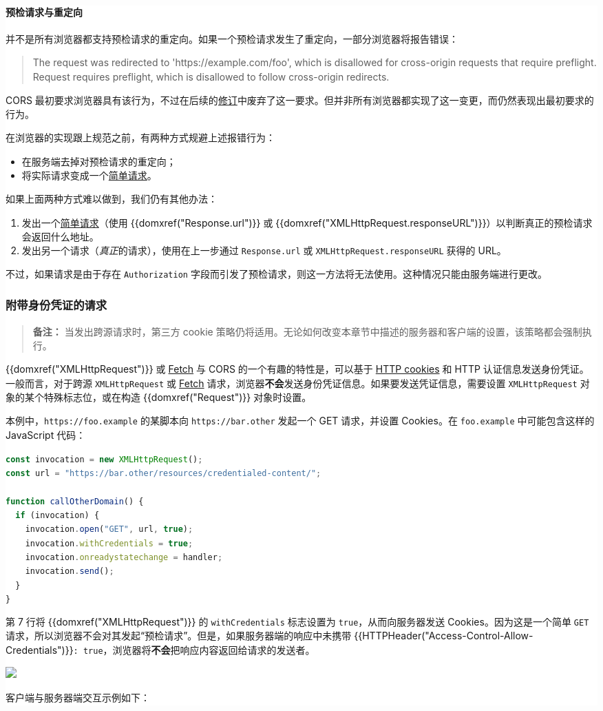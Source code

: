 #### 预检请求与重定向

并不是所有浏览器都支持预检请求的重定向。如果一个预检请求发生了重定向，一部分浏览器将报告错误：

> The request was redirected to 'https\://example.com/foo', which is disallowed for cross-origin requests that require preflight.
> Request requires preflight, which is disallowed to follow cross-origin redirects.

CORS 最初要求浏览器具有该行为，不过在后续的[修订](https://github.com/whatwg/fetch/commit/0d9a4db8bc02251cc9e391543bb3c1322fb882f2)中废弃了这一要求。但并非所有浏览器都实现了这一变更，而仍然表现出最初要求的行为。

在浏览器的实现跟上规范之前，有两种方式规避上述报错行为：

- 在服务端去掉对预检请求的重定向；
- 将实际请求变成一个[简单请求](#简单请求)。

如果上面两种方式难以做到，我们仍有其他办法：

1. 发出一个[简单请求](#简单请求)（使用 {{domxref("Response.url")}} 或 {{domxref("XMLHttpRequest.responseURL")}}）以判断真正的预检请求会返回什么地址。
2. 发出另一个请求（*真正*的请求），使用在上一步通过 `Response.url` 或 `XMLHttpRequest.responseURL` 获得的 URL。

不过，如果请求是由于存在 `Authorization` 字段而引发了预检请求，则这一方法将无法使用。这种情况只能由服务端进行更改。

### 附带身份凭证的请求

> **备注：** 当发出跨源请求时，第三方 cookie 策略仍将适用。无论如何改变本章节中描述的服务器和客户端的设置，该策略都会强制执行。

{{domxref("XMLHttpRequest")}} 或 [Fetch](/zh-CN/docs/Web/API/Fetch_API) 与 CORS 的一个有趣的特性是，可以基于 [HTTP cookies](/zh-CN/docs/Web/HTTP/Cookies) 和 HTTP 认证信息发送身份凭证。一般而言，对于跨源 `XMLHttpRequest` 或 [Fetch](/zh-CN/docs/Web/API/Fetch_API) 请求，浏览器**不会**发送身份凭证信息。如果要发送凭证信息，需要设置 `XMLHttpRequest` 对象的某个特殊标志位，或在构造 {{domxref("Request")}} 对象时设置。

本例中，`https://foo.example` 的某脚本向 `https://bar.other` 发起一个 GET 请求，并设置 Cookies。在 `foo.example` 中可能包含这样的 JavaScript 代码：

```js
const invocation = new XMLHttpRequest();
const url = "https://bar.other/resources/credentialed-content/";

function callOtherDomain() {
  if (invocation) {
    invocation.open("GET", url, true);
    invocation.withCredentials = true;
    invocation.onreadystatechange = handler;
    invocation.send();
  }
}
```

第 7 行将 {{domxref("XMLHttpRequest")}} 的 `withCredentials` 标志设置为 `true`，从而向服务器发送 Cookies。因为这是一个简单 `GET` 请求，所以浏览器不会对其发起“预检请求”。但是，如果服务器端的响应中未携带 {{HTTPHeader("Access-Control-Allow-Credentials")}}`: true`，浏览器将**不会**把响应内容返回给请求的发送者。

![](cred-req-updated.png)

客户端与服务器端交互示例如下：
